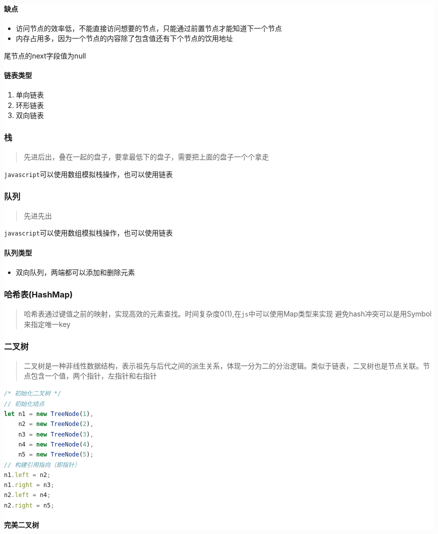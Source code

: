 #### 缺点

- 访问节点的效率低，不能直接访问想要的节点，只能通过前置节点才能知道下一个节点
- 内存占用多，因为一个节点的内容除了包含值还有下个节点的饮用地址

尾节点的next字段值为null

#### 链表类型

1. 单向链表
2. 环形链表
3. 双向链表

### 栈

> 先进后出，叠在一起的盘子，要拿最低下的盘子，需要把上面的盘子一个个拿走

`javascript`可以使用数组模拟栈操作，也可以使用链表

### 队列

> 先进先出

`javascript`可以使用数组模拟栈操作，也可以使用链表

#### 队列类型

- 双向队列，两端都可以添加和删除元素

### 哈希表(HashMap)
>
> 哈希表通过键值之前的映射，实现高效的元素查找。时间复杂度0(1),在`js`中可以使用Map类型来实现
> 避免hash冲突可以是用Symbol来指定唯一key

### 二叉树

> 二叉树是一种非线性数据结构，表示祖先与后代之间的派生关系，体现一分为二的分治逻辑。类似于链表，二叉树也是节点关联。节点包含一个值，两个指针，左指针和右指针

```js
/* 初始化二叉树 */
// 初始化结点
let n1 = new TreeNode(1),
    n2 = new TreeNode(2),
    n3 = new TreeNode(3),
    n4 = new TreeNode(4),
    n5 = new TreeNode(5);
// 构建引用指向（即指针）
n1.left = n2;
n1.right = n3;
n2.left = n4;
n2.right = n5;
```

#### 完美二叉树
